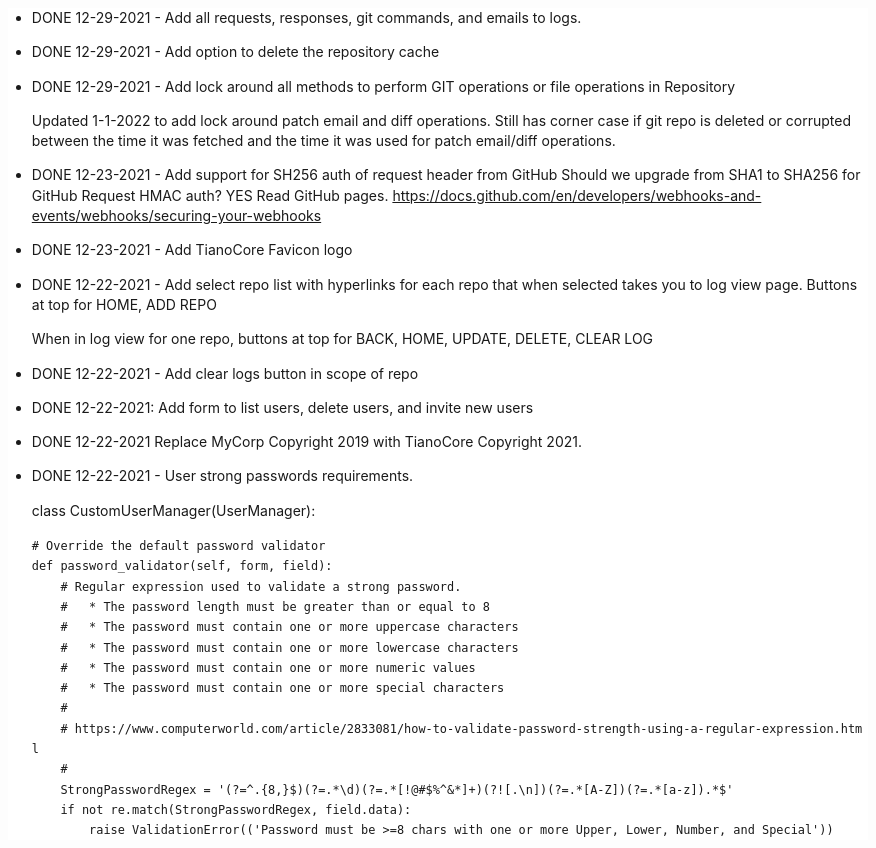 * DONE 12-29-2021 - Add all requests, responses, git commands, and emails to logs.

* DONE 12-29-2021 - Add option to delete the repository cache

* DONE 12-29-2021 - Add lock around all methods to perform GIT operations
  or file operations in Repository

  Updated 1-1-2022 to add lock around patch email and diff operations. Still has
  corner case if git repo is deleted or corrupted between the time it was
  fetched and the time it was used for patch email/diff operations.

* DONE 12-23-2021 - Add support for SH256 auth of request header from GitHub
  Should we upgrade from SHA1 to SHA256 for GitHub Request HMAC auth? YES
  Read GitHub pages.
  https://docs.github.com/en/developers/webhooks-and-events/webhooks/securing-your-webhooks

* DONE 12-23-2021 - Add TianoCore Favicon logo

* DONE 12-22-2021 - Add select repo list with hyperlinks for each repo that when selected takes
  you to log view page.  Buttons at top for HOME, ADD REPO

  When in log view for one repo, buttons at top for BACK, HOME, UPDATE, DELETE, CLEAR LOG

* DONE 12-22-2021 - Add clear logs button in scope of repo

* DONE 12-22-2021: Add form to list users, delete users, and invite new users

* DONE 12-22-2021 Replace MyCorp Copyright 2019 with TianoCore Copyright 2021.

* DONE 12-22-2021 - User strong passwords requirements.

  class CustomUserManager(UserManager):

      # Override the default password validator
      def password_validator(self, form, field):
          # Regular expression used to validate a strong password.
          #   * The password length must be greater than or equal to 8
          #   * The password must contain one or more uppercase characters
          #   * The password must contain one or more lowercase characters
          #   * The password must contain one or more numeric values
          #   * The password must contain one or more special characters
          #
          # https://www.computerworld.com/article/2833081/how-to-validate-password-strength-using-a-regular-expression.html
          #
          StrongPasswordRegex = '(?=^.{8,}$)(?=.*\d)(?=.*[!@#$%^&*]+)(?![.\n])(?=.*[A-Z])(?=.*[a-z]).*$'
          if not re.match(StrongPasswordRegex, field.data):
              raise ValidationError(('Password must be >=8 chars with one or more Upper, Lower, Number, and Special'))
